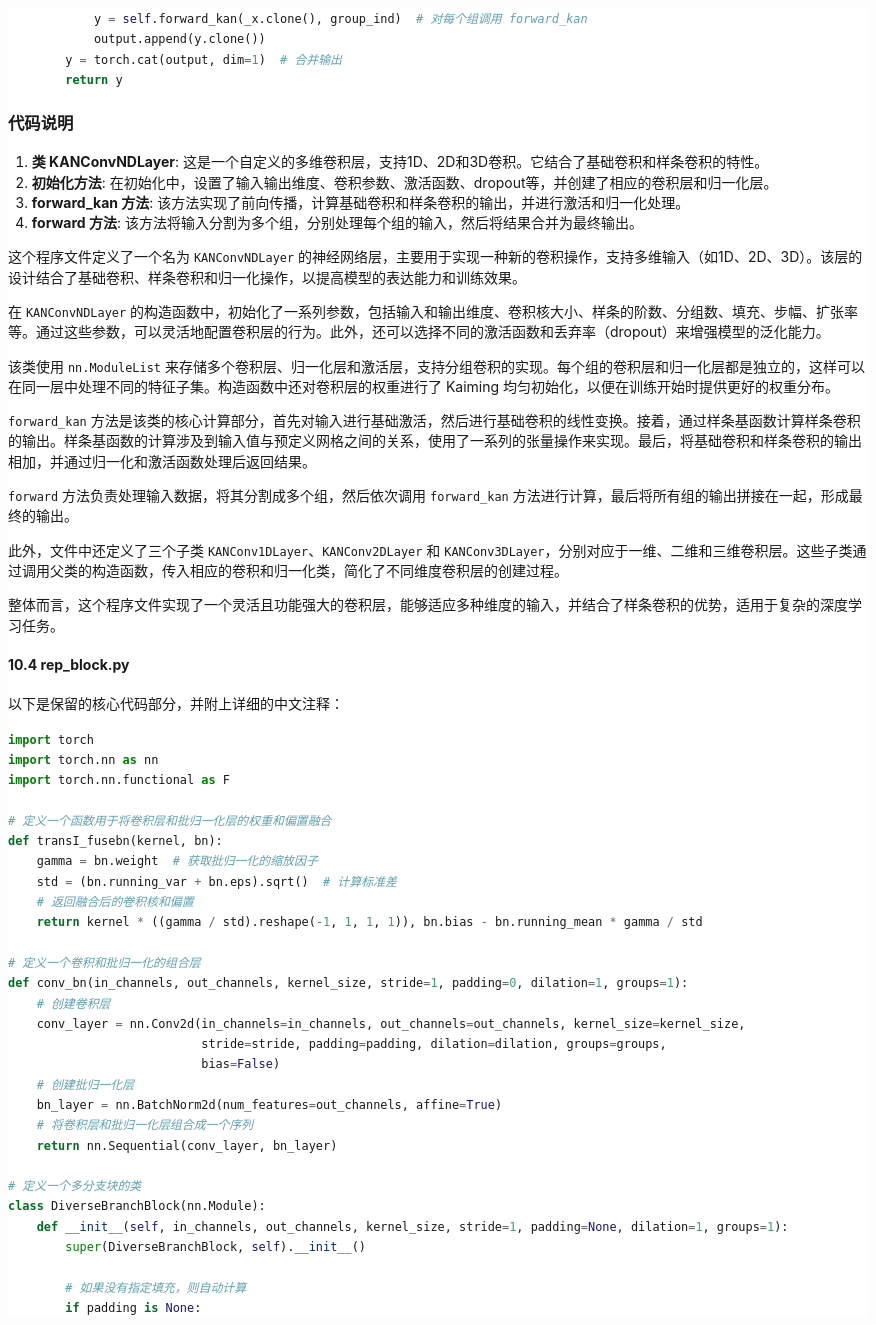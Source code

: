 ```python
            y = self.forward_kan(_x.clone(), group_ind)  # 对每个组调用 forward_kan
            output.append(y.clone())
        y = torch.cat(output, dim=1)  # 合并输出
        return y
```

### 代码说明
1. **类 KANConvNDLayer**: 这是一个自定义的多维卷积层，支持1D、2D和3D卷积。它结合了基础卷积和样条卷积的特性。
2. **初始化方法**: 在初始化中，设置了输入输出维度、卷积参数、激活函数、dropout等，并创建了相应的卷积层和归一化层。
3. **forward_kan 方法**: 该方法实现了前向传播，计算基础卷积和样条卷积的输出，并进行激活和归一化处理。
4. **forward 方法**: 该方法将输入分割为多个组，分别处理每个组的输入，然后将结果合并为最终输出。

这个程序文件定义了一个名为 `KANConvNDLayer` 的神经网络层，主要用于实现一种新的卷积操作，支持多维输入（如1D、2D、3D）。该层的设计结合了基础卷积、样条卷积和归一化操作，以提高模型的表达能力和训练效果。

在 `KANConvNDLayer` 的构造函数中，初始化了一系列参数，包括输入和输出维度、卷积核大小、样条的阶数、分组数、填充、步幅、扩张率等。通过这些参数，可以灵活地配置卷积层的行为。此外，还可以选择不同的激活函数和丢弃率（dropout）来增强模型的泛化能力。

该类使用 `nn.ModuleList` 来存储多个卷积层、归一化层和激活层，支持分组卷积的实现。每个组的卷积层和归一化层都是独立的，这样可以在同一层中处理不同的特征子集。构造函数中还对卷积层的权重进行了 Kaiming 均匀初始化，以便在训练开始时提供更好的权重分布。

`forward_kan` 方法是该类的核心计算部分，首先对输入进行基础激活，然后进行基础卷积的线性变换。接着，通过样条基函数计算样条卷积的输出。样条基函数的计算涉及到输入值与预定义网格之间的关系，使用了一系列的张量操作来实现。最后，将基础卷积和样条卷积的输出相加，并通过归一化和激活函数处理后返回结果。

`forward` 方法负责处理输入数据，将其分割成多个组，然后依次调用 `forward_kan` 方法进行计算，最后将所有组的输出拼接在一起，形成最终的输出。

此外，文件中还定义了三个子类 `KANConv1DLayer`、`KANConv2DLayer` 和 `KANConv3DLayer`，分别对应于一维、二维和三维卷积层。这些子类通过调用父类的构造函数，传入相应的卷积和归一化类，简化了不同维度卷积层的创建过程。

整体而言，这个程序文件实现了一个灵活且功能强大的卷积层，能够适应多种维度的输入，并结合了样条卷积的优势，适用于复杂的深度学习任务。

#### 10.4 rep_block.py

以下是保留的核心代码部分，并附上详细的中文注释：

```python
import torch
import torch.nn as nn
import torch.nn.functional as F

# 定义一个函数用于将卷积层和批归一化层的权重和偏置融合
def transI_fusebn(kernel, bn):
    gamma = bn.weight  # 获取批归一化的缩放因子
    std = (bn.running_var + bn.eps).sqrt()  # 计算标准差
    # 返回融合后的卷积核和偏置
    return kernel * ((gamma / std).reshape(-1, 1, 1, 1)), bn.bias - bn.running_mean * gamma / std

# 定义一个卷积和批归一化的组合层
def conv_bn(in_channels, out_channels, kernel_size, stride=1, padding=0, dilation=1, groups=1):
    # 创建卷积层
    conv_layer = nn.Conv2d(in_channels=in_channels, out_channels=out_channels, kernel_size=kernel_size,
                           stride=stride, padding=padding, dilation=dilation, groups=groups,
                           bias=False)
    # 创建批归一化层
    bn_layer = nn.BatchNorm2d(num_features=out_channels, affine=True)
    # 将卷积层和批归一化层组合成一个序列
    return nn.Sequential(conv_layer, bn_layer)

# 定义一个多分支块的类
class DiverseBranchBlock(nn.Module):
    def __init__(self, in_channels, out_channels, kernel_size, stride=1, padding=None, dilation=1, groups=1):
        super(DiverseBranchBlock, self).__init__()
        
        # 如果没有指定填充，则自动计算
        if padding is None:
```